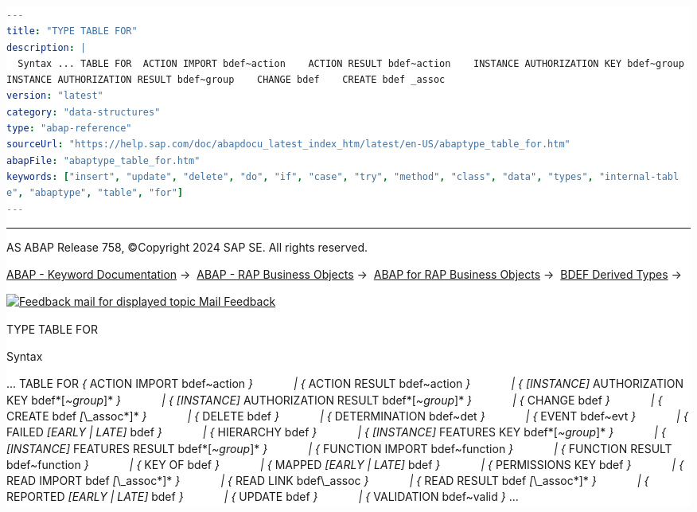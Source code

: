 ```yaml
---
title: "TYPE TABLE FOR"
description: |
  Syntax ... TABLE FOR  ACTION IMPORT bdef~action    ACTION RESULT bdef~action    INSTANCE AUTHORIZATION KEY bdef~group    INSTANCE AUTHORIZATION RESULT bdef~group    CHANGE bdef    CREATE bdef _assoc
version: "latest"
category: "data-structures"
type: "abap-reference"
sourceUrl: "https://help.sap.com/doc/abapdocu_latest_index_htm/latest/en-US/abaptype_table_for.htm"
abapFile: "abaptype_table_for.htm"
keywords: ["insert", "update", "delete", "do", "if", "case", "try", "method", "class", "data", "types", "internal-table", "abaptype", "table", "for"]
---
```


* * *

AS ABAP Release 758, ©Copyright 2024 SAP SE. All rights reserved.

[ABAP - Keyword Documentation](https://help.sap.com/doc/abapdocu_latest_index_htm/latest/en-US/abenabap.htm) →  [ABAP - RAP Business Objects](https://help.sap.com/doc/abapdocu_latest_index_htm/latest/en-US/abenabap_rap.htm) →  [ABAP for RAP Business Objects](https://help.sap.com/doc/abapdocu_latest_index_htm/latest/en-US/abenabap_for_rap_bos.htm) →  [BDEF Derived Types](https://help.sap.com/doc/abapdocu_latest_index_htm/latest/en-US/abenrpm_derived_types.htm) → 

 [![](Mail.gif?object=Mail.gif "Feedback mail for displayed topic") Mail Feedback](mailto:f1_help@sap.com?subject=Feedback%20on%20ABAP%20Documentation&body=Document:%20TYPE%20TABLE%20FOR%2C%20ABAPTYPE_TABLE_FOR%2C%20758%0D%0A%0D%0AError:%0D%0A%0D%0A%0D%0A%0D%0ASuggestion%20for%20improvement:)

TYPE TABLE FOR

Syntax

... TABLE FOR *{* ACTION IMPORT bdef~action *}*
            *|* *{* ACTION RESULT bdef~action *}*
            *|* *{* *\[*INSTANCE*\]* AUTHORIZATION KEY bdef*\[*~group*\]* *}*
            *|* *{* *\[*INSTANCE*\]* AUTHORIZATION RESULT bdef*\[*~group*\]* *}*
            *|* *{* CHANGE bdef *}*
            *|* *{* CREATE bdef *\[*\\\_assoc*\]* *}*
            *|* *{* DELETE bdef *}*
            *|* *{* DETERMINATION bdef~det *}*
            *|* *{* EVENT bdef~evt *}*
            *|* *{* FAILED *\[*EARLY *|* LATE*\]* bdef *}*
            *|* *{* HIERARCHY bdef *}*
            *|* *{* *\[*INSTANCE*\]* FEATURES KEY bdef*\[*~group*\]* *}*
            *|* *{* *\[*INSTANCE*\]* FEATURES RESULT bdef*\[*~group*\]* *}*
            *|* *{* FUNCTION IMPORT bdef~function *}*
            *|* *{* FUNCTION RESULT bdef~function *}*
            *|* *{* KEY OF bdef *}*
            *|* *{* MAPPED *\[*EARLY *|* LATE*\]* bdef *}*
            *|* *{* PERMISSIONS KEY bdef *}*
            *|* *{* READ IMPORT bdef *\[*\\\_assoc*\]* *}*
            *|* *{* READ LINK bdef\\\_assoc *}*
            *|* *{* READ RESULT bdef *\[*\\\_assoc*\]* *}*
            *|* *{* REPORTED *\[*EARLY *|* LATE*\]* bdef *}*
            *|* *{* UPDATE bdef *}*
            *|* *{* VALIDATION bdef~valid *}* ...
